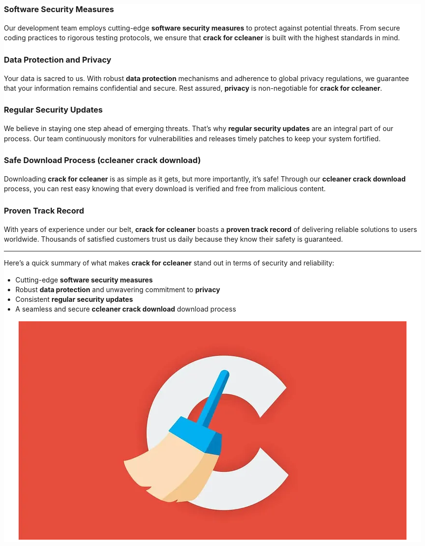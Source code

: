### Software Security Measures
Our development team employs cutting-edge **software security measures** to protect against potential threats. From secure coding practices to rigorous testing protocols, we ensure that **crack for ccleaner** is built with the highest standards in mind.

### Data Protection and Privacy
Your data is sacred to us. With robust **data protection** mechanisms and adherence to global privacy regulations, we guarantee that your information remains confidential and secure. Rest assured, **privacy** is non-negotiable for **crack for ccleaner**.

### Regular Security Updates
We believe in staying one step ahead of emerging threats. That’s why **regular security updates** are an integral part of our process. Our team continuously monitors for vulnerabilities and releases timely patches to keep your system fortified.

### Safe Download Process (**ccleaner crack download**)
Downloading **crack for ccleaner** is as simple as it gets, but more importantly, it’s safe! Through our **ccleaner crack download** process, you can rest easy knowing that every download is verified and free from malicious content.

### Proven Track Record
With years of experience under our belt, **crack for ccleaner** boasts a **proven track record** of delivering reliable solutions to users worldwide. Thousands of satisfied customers trust us daily because they know their safety is guaranteed.

---

Here’s a quick summary of what makes **crack for ccleaner** stand out in terms of security and reliability:  
- Cutting-edge **software security measures**  
- Robust **data protection** and unwavering commitment to **privacy**  
- Consistent **regular security updates**  
- A seamless and secure **ccleaner crack download** download process  

<div align='center'>

<img src='assets/images/software/images/CCleaner/7.webp' alt='Images' width='800'/>
